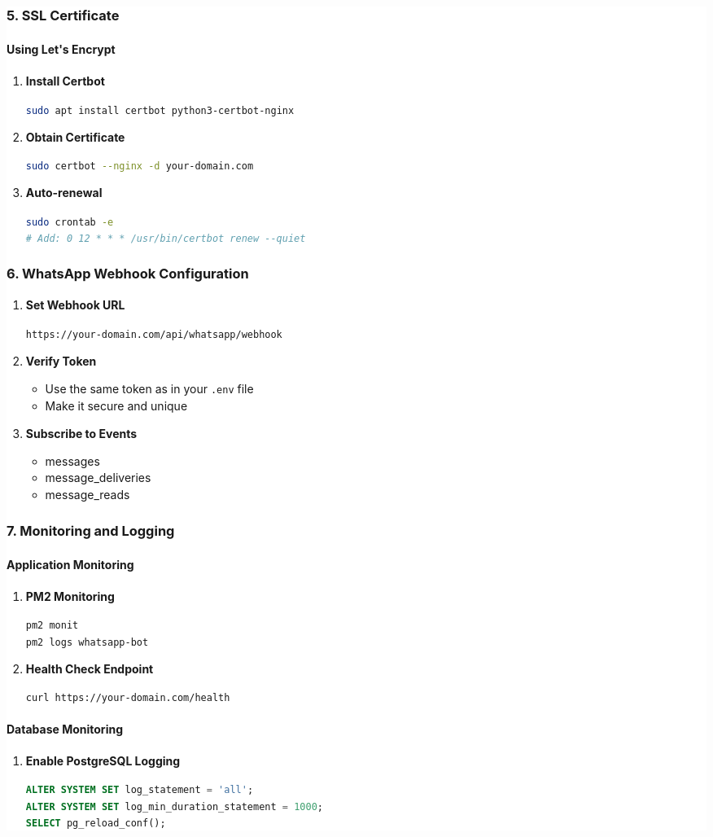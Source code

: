 ### 5. SSL Certificate

#### Using Let's Encrypt

1. **Install Certbot**
   ```bash
   sudo apt install certbot python3-certbot-nginx
   ```

2. **Obtain Certificate**
   ```bash
   sudo certbot --nginx -d your-domain.com
   ```

3. **Auto-renewal**
   ```bash
   sudo crontab -e
   # Add: 0 12 * * * /usr/bin/certbot renew --quiet
   ```

### 6. WhatsApp Webhook Configuration

1. **Set Webhook URL**
   ```
   https://your-domain.com/api/whatsapp/webhook
   ```

2. **Verify Token**
   - Use the same token as in your `.env` file
   - Make it secure and unique

3. **Subscribe to Events**
   - messages
   - message_deliveries
   - message_reads

### 7. Monitoring and Logging

#### Application Monitoring

1. **PM2 Monitoring**
   ```bash
   pm2 monit
   pm2 logs whatsapp-bot
   ```

2. **Health Check Endpoint**
   ```bash
   curl https://your-domain.com/health
   ```

#### Database Monitoring

1. **Enable PostgreSQL Logging**
   ```sql
   ALTER SYSTEM SET log_statement = 'all';
   ALTER SYSTEM SET log_min_duration_statement = 1000;
   SELECT pg_reload_conf();
   ```
